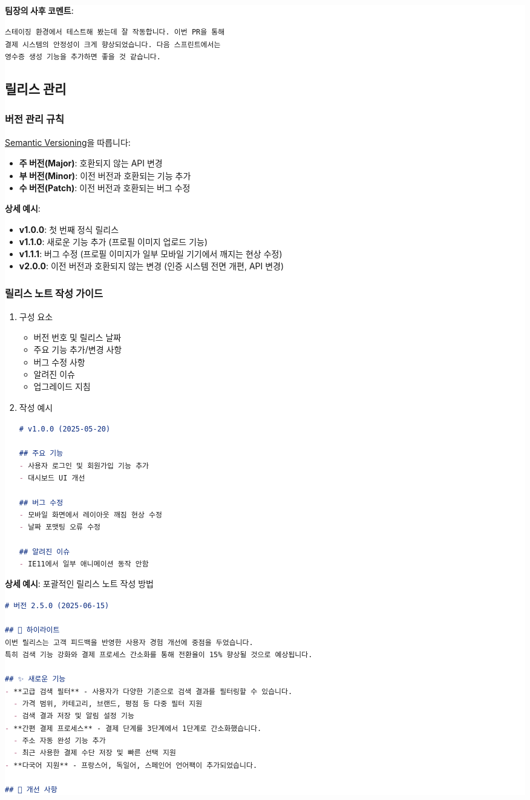    **팀장의 사후 코멘트**:
   ```
   스테이징 환경에서 테스트해 봤는데 잘 작동합니다. 이번 PR을 통해 
   결제 시스템의 안정성이 크게 향상되었습니다. 다음 스프린트에서는 
   영수증 생성 기능을 추가하면 좋을 것 같습니다.
   ```

## 릴리스 관리

### 버전 관리 규칙

[Semantic Versioning](https://semver.org/)을 따릅니다:
- **주 버전(Major)**: 호환되지 않는 API 변경
- **부 버전(Minor)**: 이전 버전과 호환되는 기능 추가
- **수 버전(Patch)**: 이전 버전과 호환되는 버그 수정

**상세 예시**:
- **v1.0.0**: 첫 번째 정식 릴리스
- **v1.1.0**: 새로운 기능 추가 (프로필 이미지 업로드 기능)
- **v1.1.1**: 버그 수정 (프로필 이미지가 일부 모바일 기기에서 깨지는 현상 수정)
- **v2.0.0**: 이전 버전과 호환되지 않는 변경 (인증 시스템 전면 개편, API 변경)

### 릴리스 노트 작성 가이드

1. 구성 요소
   - 버전 번호 및 릴리스 날짜
   - 주요 기능 추가/변경 사항
   - 버그 수정 사항
   - 알려진 이슈
   - 업그레이드 지침
   
2. 작성 예시
   ```markdown
   # v1.0.0 (2025-05-20)
   
   ## 주요 기능
   - 사용자 로그인 및 회원가입 기능 추가
   - 대시보드 UI 개선
   
   ## 버그 수정
   - 모바일 화면에서 레이아웃 깨짐 현상 수정
   - 날짜 포맷팅 오류 수정
   
   ## 알려진 이슈
   - IE11에서 일부 애니메이션 동작 안함
   ```

**상세 예시**: 포괄적인 릴리스 노트 작성 방법

```markdown
# 버전 2.5.0 (2025-06-15)

## 💫 하이라이트
이번 릴리스는 고객 피드백을 반영한 사용자 경험 개선에 중점을 두었습니다. 
특히 검색 기능 강화와 결제 프로세스 간소화를 통해 전환율이 15% 향상될 것으로 예상됩니다.

## ✨ 새로운 기능
- **고급 검색 필터** - 사용자가 다양한 기준으로 검색 결과를 필터링할 수 있습니다.
  - 가격 범위, 카테고리, 브랜드, 평점 등 다중 필터 지원
  - 검색 결과 저장 및 알림 설정 기능
- **간편 결제 프로세스** - 결제 단계를 3단계에서 1단계로 간소화했습니다.
  - 주소 자동 완성 기능 추가
  - 최근 사용한 결제 수단 저장 및 빠른 선택 지원
- **다국어 지원** - 프랑스어, 독일어, 스페인어 언어팩이 추가되었습니다.

## 🔧 개선 사항
```